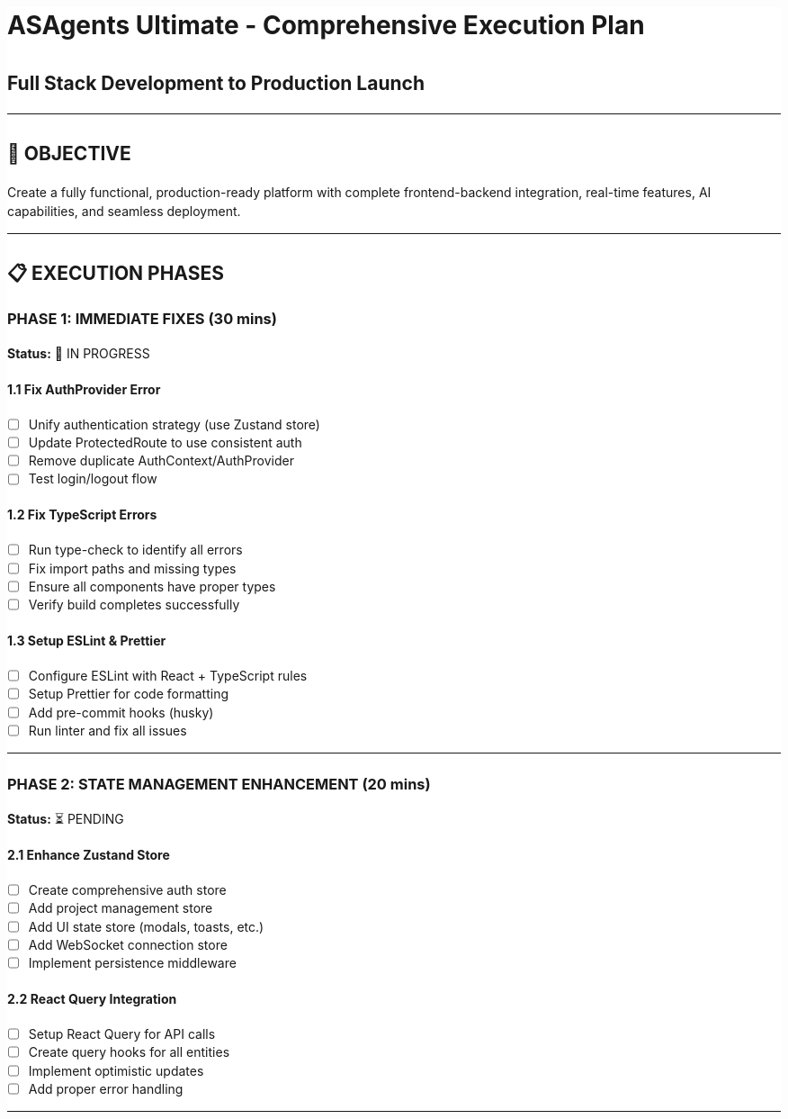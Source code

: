 # ASAgents Ultimate - Comprehensive Execution Plan
## Full Stack Development to Production Launch

---

## 🎯 OBJECTIVE
Create a fully functional, production-ready platform with complete frontend-backend integration, real-time features, AI capabilities, and seamless deployment.

---

## 📋 EXECUTION PHASES

### PHASE 1: IMMEDIATE FIXES (30 mins)
**Status:** 🔴 IN PROGRESS

#### 1.1 Fix AuthProvider Error
- [ ] Unify authentication strategy (use Zustand store)
- [ ] Update ProtectedRoute to use consistent auth
- [ ] Remove duplicate AuthContext/AuthProvider
- [ ] Test login/logout flow

#### 1.2 Fix TypeScript Errors
- [ ] Run type-check to identify all errors
- [ ] Fix import paths and missing types
- [ ] Ensure all components have proper types
- [ ] Verify build completes successfully

#### 1.3 Setup ESLint & Prettier
- [ ] Configure ESLint with React + TypeScript rules
- [ ] Setup Prettier for code formatting
- [ ] Add pre-commit hooks (husky)
- [ ] Run linter and fix all issues

---

### PHASE 2: STATE MANAGEMENT ENHANCEMENT (20 mins)
**Status:** ⏳ PENDING

#### 2.1 Enhance Zustand Store
- [ ] Create comprehensive auth store
- [ ] Add project management store
- [ ] Add UI state store (modals, toasts, etc.)
- [ ] Add WebSocket connection store
- [ ] Implement persistence middleware

#### 2.2 React Query Integration
- [ ] Setup React Query for API calls
- [ ] Create query hooks for all entities
- [ ] Implement optimistic updates
- [ ] Add proper error handling

---